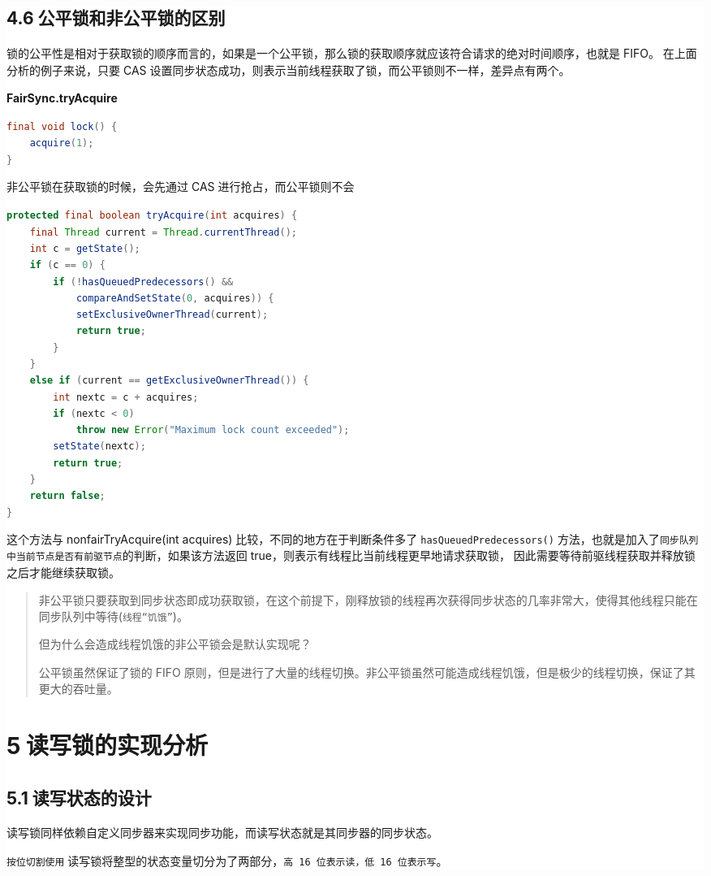 ## 4.6 公平锁和非公平锁的区别

锁的公平性是相对于获取锁的顺序而言的，如果是一个公平锁，那么锁的获取顺序就应该符合请求的绝对时间顺序，也就是 FIFO。 在上面分析的例子来说，只要 CAS 设置同步状态成功，则表示当前线程获取了锁，而公平锁则不一样，差异点有两个。

**FairSync.tryAcquire**

```java
final void lock() { 
    acquire(1); 
}
```

非公平锁在获取锁的时候，会先通过 CAS 进行抢占，而公平锁则不会

```java
protected final boolean tryAcquire(int acquires) {
    final Thread current = Thread.currentThread();
    int c = getState();
    if (c == 0) {
        if (!hasQueuedPredecessors() &&
            compareAndSetState(0, acquires)) {
            setExclusiveOwnerThread(current);
            return true;
        }
    }
    else if (current == getExclusiveOwnerThread()) {
        int nextc = c + acquires;
        if (nextc < 0)
            throw new Error("Maximum lock count exceeded");
        setState(nextc);
        return true;
    }
    return false;
}
```

这个方法与 nonfairTryAcquire(int acquires) 比较，不同的地方在于判断条件多了 `hasQueuedPredecessors()` 方法，也就是加入了`同步队列中当前节点是否有前驱节点`的判断，如果该方法返回 true，则表示有线程比当前线程更早地请求获取锁， 因此需要等待前驱线程获取并释放锁之后才能继续获取锁。

> 非公平锁只要获取到同步状态即成功获取锁，在这个前提下，刚释放锁的线程再次获得同步状态的几率非常大，使得其他线程只能在同步队列中等待(`线程“饥饿”`)。
>
> 但为什么会造成线程饥饿的非公平锁会是默认实现呢？
>
> 公平锁虽然保证了锁的 FIFO 原则，但是进行了大量的线程切换。非公平锁虽然可能造成线程饥饿，但是极少的线程切换，保证了其更大的吞吐量。

# 5 读写锁的实现分析

## 5.1 读写状态的设计

读写锁同样依赖自定义同步器来实现同步功能，而读写状态就是其同步器的同步状态。

`按位切割使用` 读写锁将整型的状态变量切分为了两部分，`高 16 位表示读，低 16 位表示写`。
